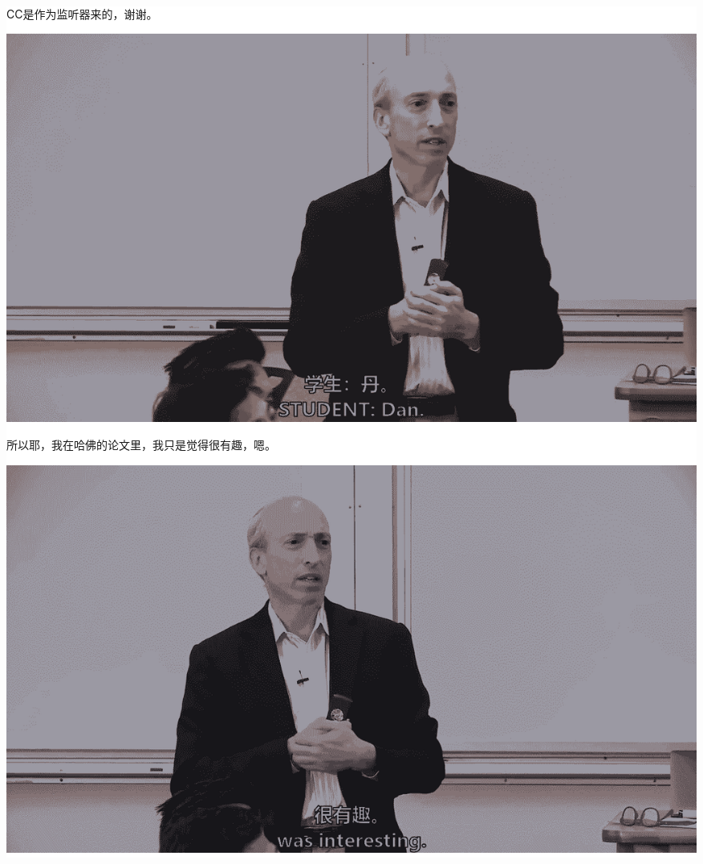CC是作为监听器来的，谢谢。

![](img/6c361d59e522c802748085de9f8be321_23.png)

所以耶，我在哈佛的论文里，我只是觉得很有趣，嗯。

![](img/6c361d59e522c802748085de9f8be321_25.png)
